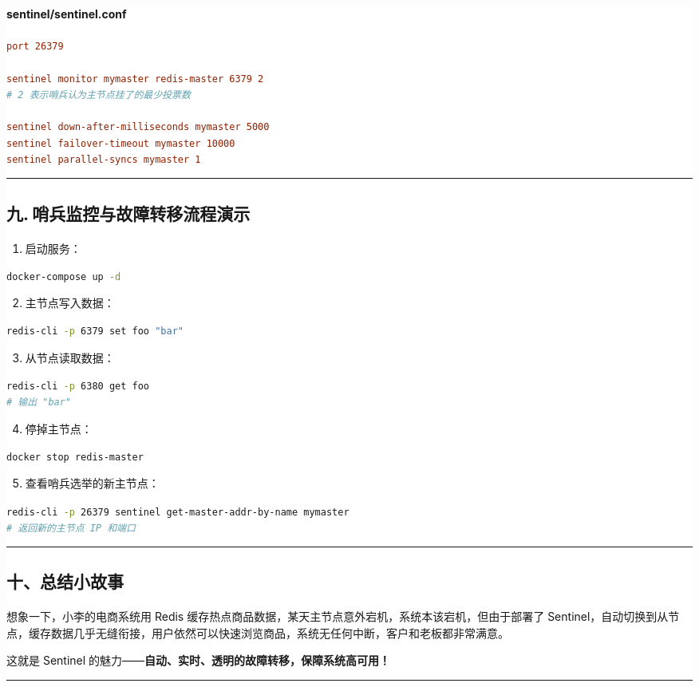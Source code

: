 #### sentinel/sentinel.conf

```conf
port 26379

sentinel monitor mymaster redis-master 6379 2
# 2 表示哨兵认为主节点挂了的最少投票数

sentinel down-after-milliseconds mymaster 5000
sentinel failover-timeout mymaster 10000
sentinel parallel-syncs mymaster 1
```

---

## 九. 哨兵监控与故障转移流程演示

1. 启动服务：

```bash
docker-compose up -d
```

2. 主节点写入数据：

```bash
redis-cli -p 6379 set foo "bar"
```

3. 从节点读取数据：

```bash
redis-cli -p 6380 get foo
# 输出 "bar"
```

4. 停掉主节点：

```bash
docker stop redis-master
```

5. 查看哨兵选举的新主节点：

```bash
redis-cli -p 26379 sentinel get-master-addr-by-name mymaster
# 返回新的主节点 IP 和端口
```

---



## 十、总结小故事

想象一下，小李的电商系统用 Redis 缓存热点商品数据，某天主节点意外宕机，系统本该宕机，但由于部署了 Sentinel，自动切换到从节点，缓存数据几乎无缝衔接，用户依然可以快速浏览商品，系统无任何中断，客户和老板都非常满意。

这就是 Sentinel 的魅力——**自动、实时、透明的故障转移，保障系统高可用！**

---